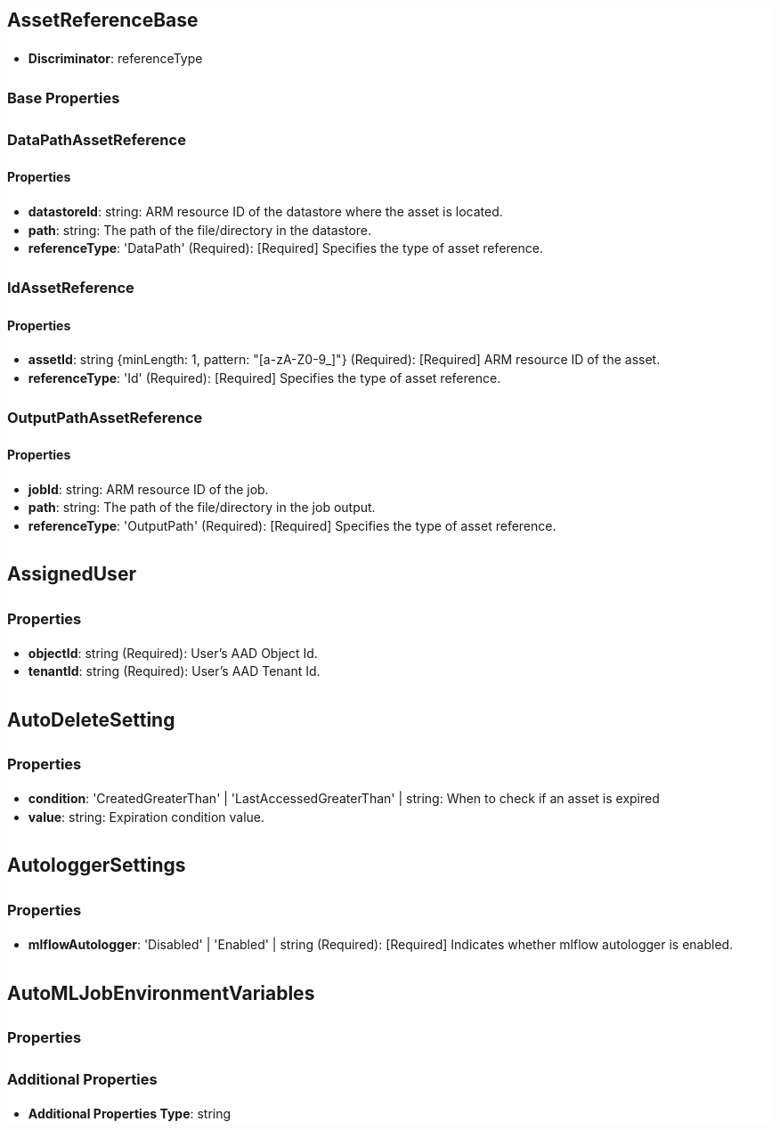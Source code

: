 ## AssetReferenceBase
* **Discriminator**: referenceType

### Base Properties

### DataPathAssetReference
#### Properties
* **datastoreId**: string: ARM resource ID of the datastore where the asset is located.
* **path**: string: The path of the file/directory in the datastore.
* **referenceType**: 'DataPath' (Required): [Required] Specifies the type of asset reference.

### IdAssetReference
#### Properties
* **assetId**: string {minLength: 1, pattern: "[a-zA-Z0-9_]"} (Required): [Required] ARM resource ID of the asset.
* **referenceType**: 'Id' (Required): [Required] Specifies the type of asset reference.

### OutputPathAssetReference
#### Properties
* **jobId**: string: ARM resource ID of the job.
* **path**: string: The path of the file/directory in the job output.
* **referenceType**: 'OutputPath' (Required): [Required] Specifies the type of asset reference.


## AssignedUser
### Properties
* **objectId**: string (Required): User’s AAD Object Id.
* **tenantId**: string (Required): User’s AAD Tenant Id.

## AutoDeleteSetting
### Properties
* **condition**: 'CreatedGreaterThan' | 'LastAccessedGreaterThan' | string: When to check if an asset is expired
* **value**: string: Expiration condition value.

## AutologgerSettings
### Properties
* **mlflowAutologger**: 'Disabled' | 'Enabled' | string (Required): [Required] Indicates whether mlflow autologger is enabled.

## AutoMLJobEnvironmentVariables
### Properties
### Additional Properties
* **Additional Properties Type**: string
